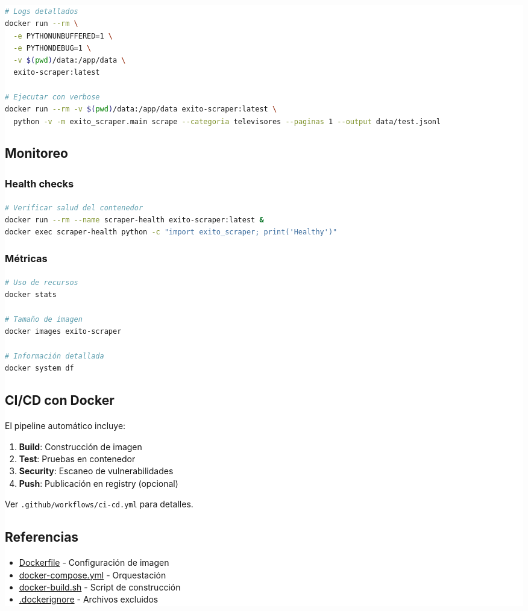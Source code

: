 ```bash
# Logs detallados
docker run --rm \
  -e PYTHONUNBUFFERED=1 \
  -e PYTHONDEBUG=1 \
  -v $(pwd)/data:/app/data \
  exito-scraper:latest

# Ejecutar con verbose
docker run --rm -v $(pwd)/data:/app/data exito-scraper:latest \
  python -v -m exito_scraper.main scrape --categoria televisores --paginas 1 --output data/test.jsonl
```

## Monitoreo

### Health checks

```bash
# Verificar salud del contenedor
docker run --rm --name scraper-health exito-scraper:latest &
docker exec scraper-health python -c "import exito_scraper; print('Healthy')"
```

### Métricas

```bash
# Uso de recursos
docker stats

# Tamaño de imagen
docker images exito-scraper

# Información detallada
docker system df
```

## CI/CD con Docker

El pipeline automático incluye:

1. **Build**: Construcción de imagen
2. **Test**: Pruebas en contenedor
3. **Security**: Escaneo de vulnerabilidades
4. **Push**: Publicación en registry (opcional)

Ver `.github/workflows/ci-cd.yml` para detalles.

## Referencias

- [Dockerfile](./Dockerfile) - Configuración de imagen
- [docker-compose.yml](./docker-compose.yml) - Orquestación
- [docker-build.sh](./docker-build.sh) - Script de construcción
- [.dockerignore](./.dockerignore) - Archivos excluidos
